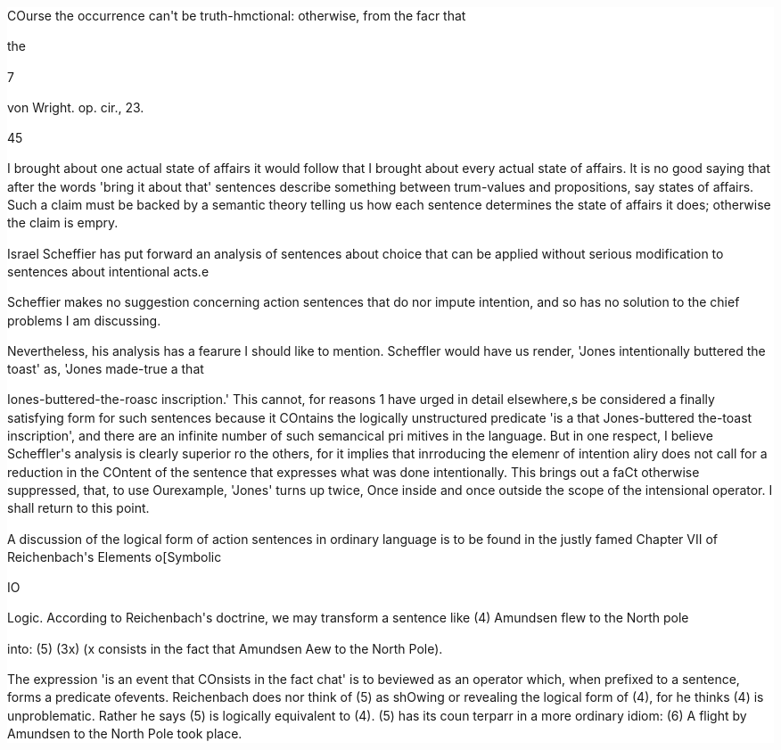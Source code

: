 COurse the occurrence can't be truth-hmctional: otherwise, from the facr that

the

7

von Wright. op. cir., 23.




45


I brought about one actual state of affairs it would follow that I brought about
every actual state of affairs. lt is no good saying that after the words 'bring it
about that' sentences describe something between trum-values and propositions,
say states of affairs. Such a claim must be backed by a semantic theory telling us
how each sentence determines the state of affairs it does; otherwise the claim
is empry.

Israel Scheffier has put forward an analysis of sentences about choice that can
be applied without serious modification to sentences about intentional acts.e

Scheffier makes no suggestion concerning action sentences that do nor impute
intention, and so has no solution to the chief problems I am discussing.

Nevertheless, his analysis has a fearure I should like to mention. Scheffler would
have us render, 'Jones intentionally buttered the toast' as, 'Jones made-true a that

Iones-buttered-the-roasc inscription.' This cannot, for reasons 1 have urged in
detail elsewhere,s be considered a finally satisfying form for such sentences
because it COntains the logically unstructured predicate 'is a that Jones-buttered­
the-toast inscription', and there are an infinite number of such semancical pri­
mitives in the language. But in one respect, I believe Scheffler's analysis is clearly
superior ro the others, for it implies that inrroducing the elemenr of intention­
aliry does not call for a reduction in the COntent of the sentence that expresses
what was done intentionally. This brings out a faCt otherwise suppressed, that, to
use Ourexample, 'Jones' turns up twice, Once inside and once outside the scope of
the intensional operator. I shall return to this point.

A discussion of the logical form of action sentences in ordinary language is to
be found in the justly famed Chapter VII of Reichenbach's Elements o[Symbolic

IO

Logic. According to Reichenbach's doctrine, we may transform a sentence like
(4) Amundsen flew to the North pole

into:
(5) (3x) (x consists in the fact that Amundsen Aew to the North Pole).

The expression 'is an event that COnsists in the fact chat' is to beviewed as an operator
which, when prefixed to a sentence, forms a predicate ofevents. Reichenbach does
nor think of (5) as shOwing or revealing the logical form of (4), for he thinks (4) is
unproblematic. Rather he says (5) is logically equivalent to (4). (5) has its coun­
terparr in a more ordinary idiom:
(6) A flight by Amundsen to the North Pole took place.

